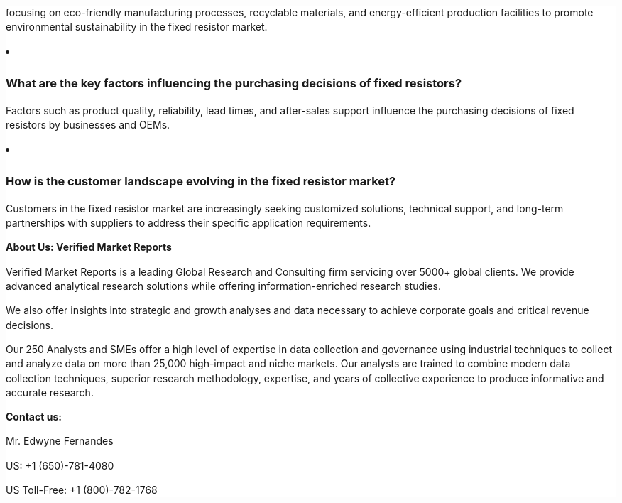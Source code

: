 focusing on eco-friendly manufacturing processes, recyclable materials, and energy-efficient production facilities to promote environmental sustainability in the fixed resistor market.</p> </li> <li> <h3>What are the key factors influencing the purchasing decisions of fixed resistors?</h3> <p>Factors such as product quality, reliability, lead times, and after-sales support influence the purchasing decisions of fixed resistors by businesses and OEMs.</p> </li> <li> <h3>How is the customer landscape evolving in the fixed resistor market?</h3> <p>Customers in the fixed resistor market are increasingly seeking customized solutions, technical support, and long-term partnerships with suppliers to address their specific application requirements.</p> </li></ol></body></html><p id="" class=""><strong>About Us: Verified Market Reports</strong></p><p id="" class="">Verified Market Reports is a leading Global Research and Consulting firm servicing over 5000+ global clients. We provide advanced analytical research solutions while offering information-enriched research studies.</p><p id="" class="">We also offer insights into strategic and growth analyses and data necessary to achieve corporate goals and critical revenue decisions.</p><p id="" class="">Our 250 Analysts and SMEs offer a high level of expertise in data collection and governance using industrial techniques to collect and analyze data on more than 25,000 high-impact and niche markets. Our analysts are trained to combine modern data collection techniques, superior research methodology, expertise, and years of collective experience to produce informative and accurate research.</p><p id="" class=""><strong>Contact us:</strong></p><p id="" class="">Mr. Edwyne Fernandes</p><p id="" class="">US: +1 (650)-781-4080</p><p id="" class="">US Toll-Free: +1 (800)-782-1768</p>
